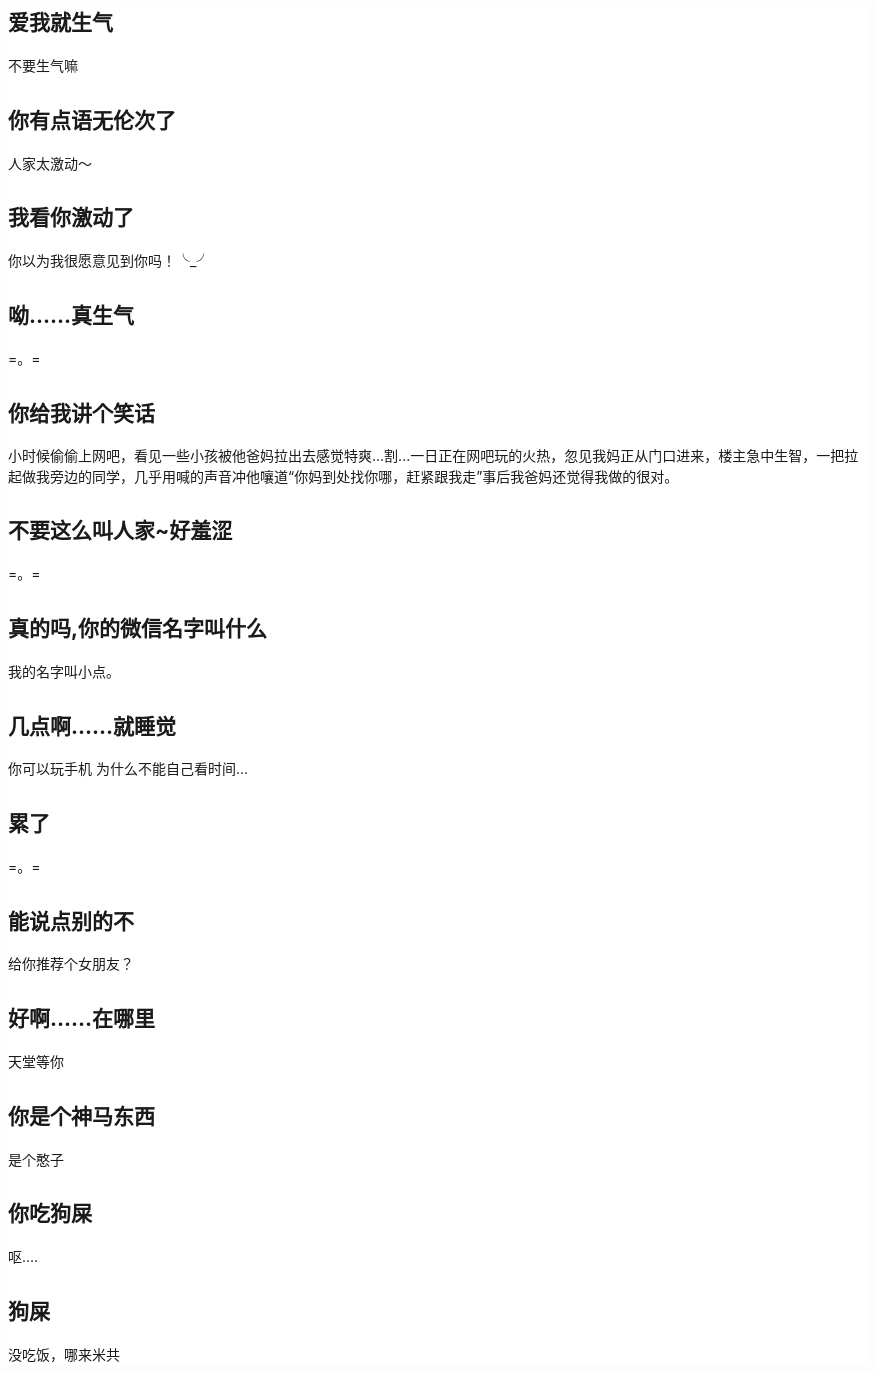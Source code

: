 ## 爱我就生气
不要生气嘛

## 你有点语无伦次了
人家太激动～

## 我看你激动了
你以为我很愿意见到你吗！╰_╯

## 呦……真生气
=。=

## 你给我讲个笑话
小时候偷偷上网吧，看见一些小孩被他爸妈拉出去感觉特爽...割...一日正在网吧玩的火热，忽见我妈正从门口进来，楼主急中生智，一把拉起做我旁边的同学，几乎用喊的声音冲他嚷道“你妈到处找你哪，赶紧跟我走”事后我爸妈还觉得我做的很对。

## 不要这么叫人家~好羞涩
=。=

## 真的吗,你的微信名字叫什么
我的名字叫小点。

## 几点啊……就睡觉
你可以玩手机   为什么不能自己看时间...

## 累了
=。=

## 能说点别的不
给你推荐个女朋友？

## 好啊……在哪里
天堂等你

## 你是个神马东西
是个憨子

## 你吃狗屎
呕....

## 狗屎
没吃饭，哪来米共
